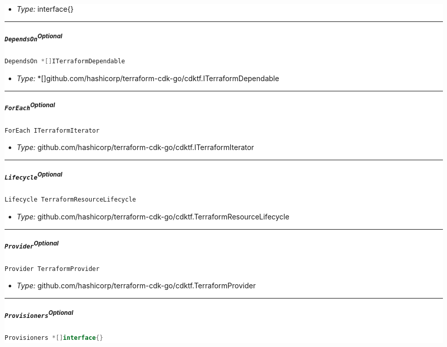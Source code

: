 - *Type:* interface{}

---

##### `DependsOn`<sup>Optional</sup> <a name="DependsOn" id="rhizo-co-terraform-provider-oci.limitsQuota.LimitsQuotaConfig.property.dependsOn"></a>

```go
DependsOn *[]ITerraformDependable
```

- *Type:* *[]github.com/hashicorp/terraform-cdk-go/cdktf.ITerraformDependable

---

##### `ForEach`<sup>Optional</sup> <a name="ForEach" id="rhizo-co-terraform-provider-oci.limitsQuota.LimitsQuotaConfig.property.forEach"></a>

```go
ForEach ITerraformIterator
```

- *Type:* github.com/hashicorp/terraform-cdk-go/cdktf.ITerraformIterator

---

##### `Lifecycle`<sup>Optional</sup> <a name="Lifecycle" id="rhizo-co-terraform-provider-oci.limitsQuota.LimitsQuotaConfig.property.lifecycle"></a>

```go
Lifecycle TerraformResourceLifecycle
```

- *Type:* github.com/hashicorp/terraform-cdk-go/cdktf.TerraformResourceLifecycle

---

##### `Provider`<sup>Optional</sup> <a name="Provider" id="rhizo-co-terraform-provider-oci.limitsQuota.LimitsQuotaConfig.property.provider"></a>

```go
Provider TerraformProvider
```

- *Type:* github.com/hashicorp/terraform-cdk-go/cdktf.TerraformProvider

---

##### `Provisioners`<sup>Optional</sup> <a name="Provisioners" id="rhizo-co-terraform-provider-oci.limitsQuota.LimitsQuotaConfig.property.provisioners"></a>

```go
Provisioners *[]interface{}
```
